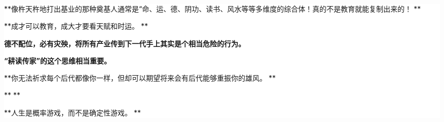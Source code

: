 
**像杵天杵地打出基业的那种奠基人通常是“命、运、德、阴功、读书、风水等等多维度的综合体！真的不是教育就能复制出来的！
**



**成才可以教育，成大才要看天赋和时运。
**



**德不配位，必有灾殃，将所有产业传到下一代手上其实是个相当危险的行为。**



**“耕读传家”的这个思维相当重要。**



**你无法祈求每个后代都像你一样，但却可以期望将来会有后代能够重振你的雄风。
**

**
**

**人生是概率游戏，而不是确定性游戏。
**

